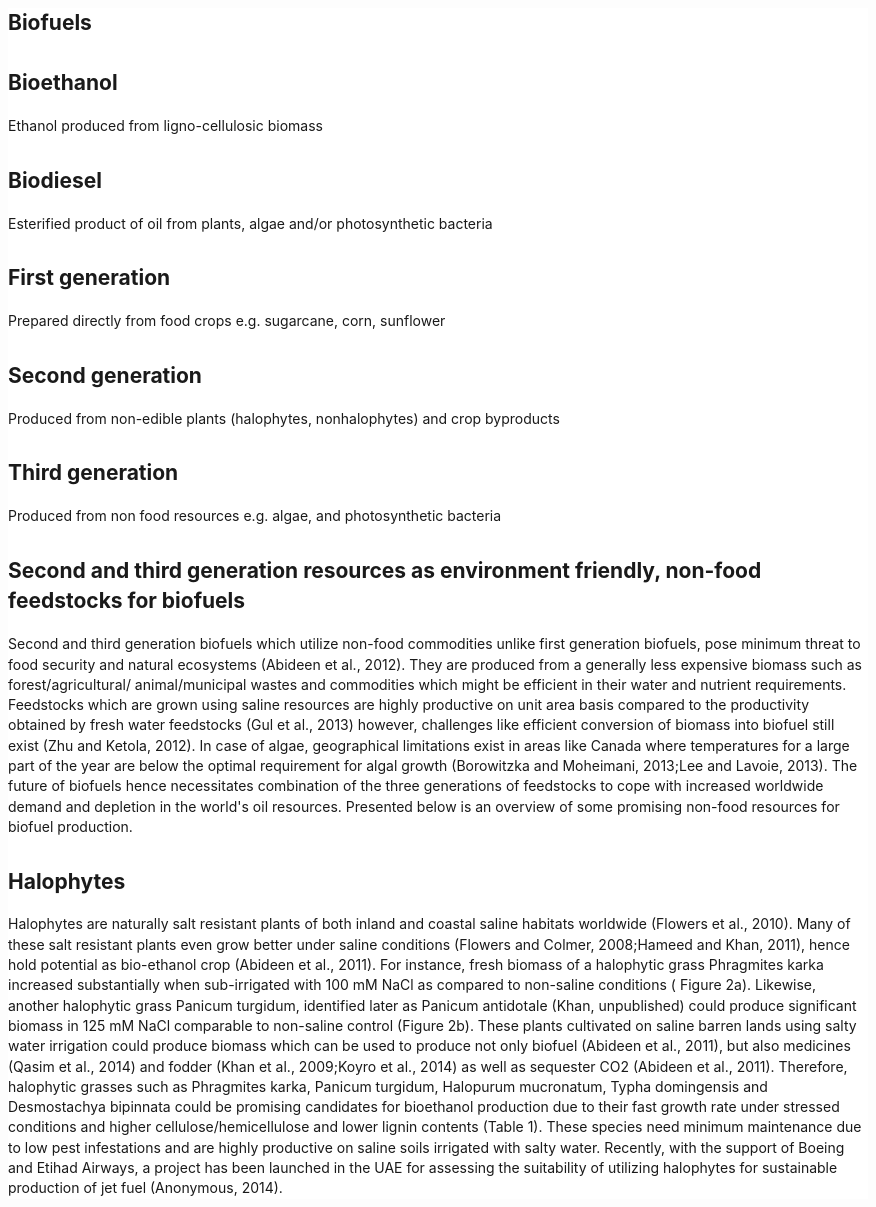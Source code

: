 
## Biofuels


## Bioethanol

Ethanol produced from ligno-cellulosic biomass


## Biodiesel

Esterified product of oil from plants, algae and/or photosynthetic bacteria


## First generation

Prepared directly from food crops e.g. sugarcane, corn, sunflower


## Second generation

Produced from non-edible plants (halophytes, nonhalophytes) and crop byproducts


## Third generation

Produced from non food resources e.g. algae, and photosynthetic bacteria 


## Second and third generation resources as environment friendly, non-food feedstocks for biofuels

Second and third generation biofuels which utilize non-food commodities unlike first generation biofuels, pose minimum threat to food security and natural ecosystems (Abideen et al., 2012). They are produced from a generally less expensive biomass such as forest/agricultural/ animal/municipal wastes and commodities which might be efficient in their water and nutrient requirements. Feedstocks which are grown using saline resources are highly productive on unit area basis compared to the productivity obtained by fresh water feedstocks (Gul et al., 2013) however, challenges like efficient conversion of biomass into biofuel still exist (Zhu and Ketola, 2012). In case of algae, geographical limitations exist in areas like Canada where temperatures for a large part of the year are below the optimal requirement for algal growth (Borowitzka and Moheimani, 2013;Lee and Lavoie, 2013). The future of biofuels hence necessitates combination of the three generations of feedstocks to cope with increased worldwide demand and depletion in the world's oil resources. Presented below is an overview of some promising non-food resources for biofuel production.


## Halophytes

Halophytes are naturally salt resistant plants of both inland and coastal saline habitats worldwide (Flowers et al., 2010). Many of these salt resistant plants even grow better under saline conditions (Flowers and Colmer, 2008;Hameed and Khan, 2011), hence hold potential as bio-ethanol crop (Abideen et al., 2011). For instance, fresh biomass of a halophytic grass Phragmites karka increased substantially when sub-irrigated with 100 mM NaCl as compared to non-saline conditions ( Figure  2a). Likewise, another halophytic grass Panicum turgidum, identified later as Panicum antidotale (Khan, unpublished) could produce significant biomass in 125 mM NaCl comparable to non-saline control (Figure 2b). These plants cultivated on saline barren lands using salty water irrigation could produce biomass which can be used to produce not only biofuel (Abideen et al., 2011), but also medicines (Qasim et al., 2014) and fodder (Khan et al., 2009;Koyro et al., 2014) as well as sequester CO2 (Abideen et al., 2011). Therefore, halophytic grasses such as Phragmites karka, Panicum turgidum, Halopurum mucronatum, Typha domingensis and Desmostachya bipinnata could be promising candidates for bioethanol production due to their fast growth rate under stressed conditions and higher cellulose/hemicellulose and lower lignin contents (Table 1). These species need minimum maintenance due to low pest infestations and are highly productive on saline soils irrigated with salty water. Recently, with the support of Boeing and Etihad Airways, a project has been launched in the UAE for assessing the suitability of utilizing halophytes for sustainable production of jet fuel (Anonymous, 2014).
